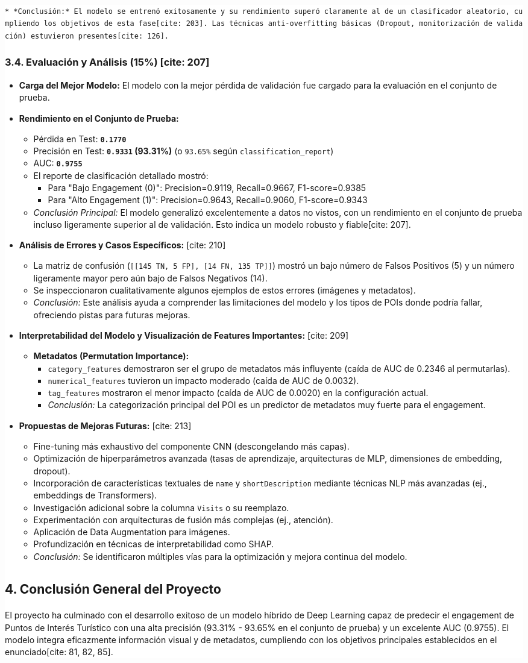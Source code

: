     * *Conclusión:* El modelo se entrenó exitosamente y su rendimiento superó claramente al de un clasificador aleatorio, cumpliendo los objetivos de esta fase[cite: 203]. Las técnicas anti-overfitting básicas (Dropout, monitorización de validación) estuvieron presentes[cite: 126].

### 3.4. Evaluación y Análisis (15%) [cite: 207]

* **Carga del Mejor Modelo:** El modelo con la mejor pérdida de validación fue cargado para la evaluación en el conjunto de prueba.
* **Rendimiento en el Conjunto de Prueba:**
    * Pérdida en Test: **`0.1770`**
    * Precisión en Test: **`0.9331` (93.31%)** (o `93.65%` según `classification_report`)
    * AUC: **`0.9755`**
    * El reporte de clasificación detallado mostró:
        * Para "Bajo Engagement (0)": Precision=0.9119, Recall=0.9667, F1-score=0.9385
        * Para "Alto Engagement (1)": Precision=0.9643, Recall=0.9060, F1-score=0.9343
    * *Conclusión Principal:* El modelo generalizó excelentemente a datos no vistos, con un rendimiento en el conjunto de prueba incluso ligeramente superior al de validación. Esto indica un modelo robusto y fiable[cite: 207].

* **Análisis de Errores y Casos Específicos:** [cite: 210]
    * La matriz de confusión (`[[145 TN, 5 FP], [14 FN, 135 TP]]`) mostró un bajo número de Falsos Positivos (5) y un número ligeramente mayor pero aún bajo de Falsos Negativos (14).
    * Se inspeccionaron cualitativamente algunos ejemplos de estos errores (imágenes y metadatos).
    * *Conclusión:* Este análisis ayuda a comprender las limitaciones del modelo y los tipos de POIs donde podría fallar, ofreciendo pistas para futuras mejoras.

* **Interpretabilidad del Modelo y Visualización de Features Importantes:** [cite: 209]
    * **Metadatos (Permutation Importance):**
        * `category_features` demostraron ser el grupo de metadatos más influyente (caída de AUC de 0.2346 al permutarlas).
        * `numerical_features` tuvieron un impacto moderado (caída de AUC de 0.0032).
        * `tag_features` mostraron el menor impacto (caída de AUC de 0.0020) en la configuración actual.
        * *Conclusión:* La categorización principal del POI es un predictor de metadatos muy fuerte para el engagement.
    

* **Propuestas de Mejoras Futuras:** [cite: 213]
    * Fine-tuning más exhaustivo del componente CNN (descongelando más capas).
    * Optimización de hiperparámetros avanzada (tasas de aprendizaje, arquitecturas de MLP, dimensiones de embedding, dropout).
    * Incorporación de características textuales de `name` y `shortDescription` mediante técnicas NLP más avanzadas (ej., embeddings de Transformers).
    * Investigación adicional sobre la columna `Visits` o su reemplazo.
    * Experimentación con arquitecturas de fusión más complejas (ej., atención).
    * Aplicación de Data Augmentation para imágenes.
    * Profundización en técnicas de interpretabilidad como SHAP.
    * *Conclusión:* Se identificaron múltiples vías para la optimización y mejora continua del modelo.

## 4. Conclusión General del Proyecto

El proyecto ha culminado con el desarrollo exitoso de un modelo híbrido de Deep Learning capaz de predecir el engagement de Puntos de Interés Turístico con una alta precisión (93.31% - 93.65% en el conjunto de prueba) y un excelente AUC (0.9755). El modelo integra eficazmente información visual y de metadatos, cumpliendo con los objetivos principales establecidos en el enunciado[cite: 81, 82, 85].

